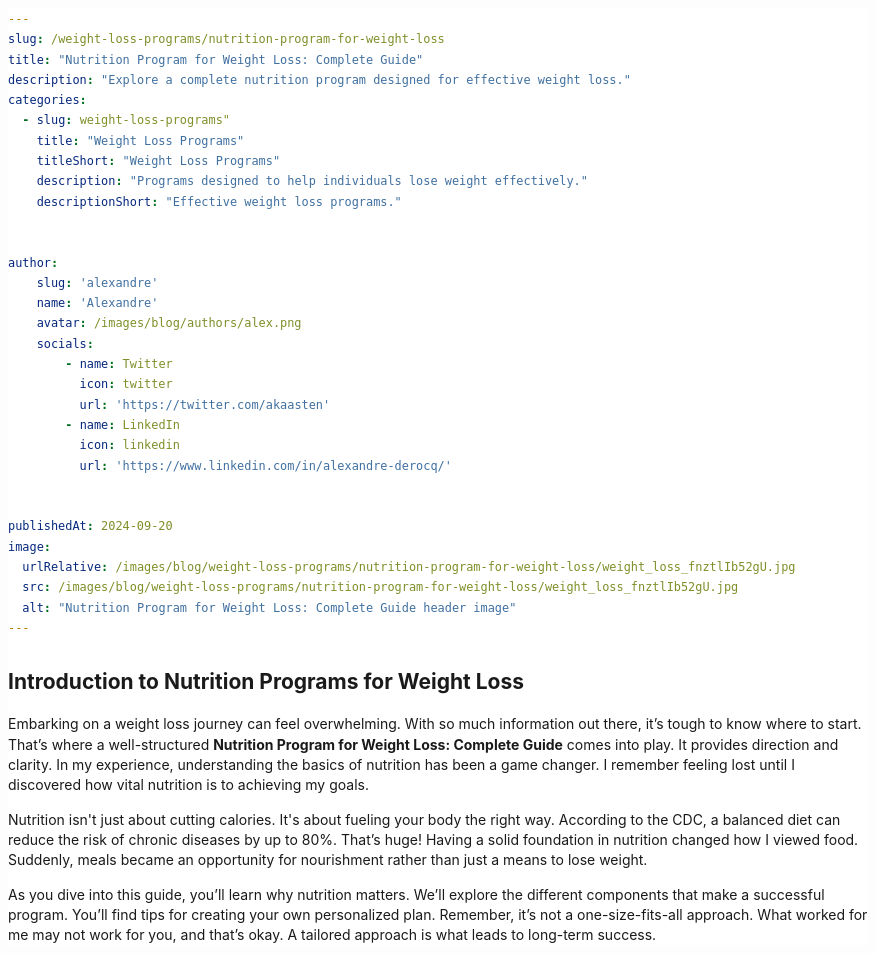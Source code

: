```yaml
---
slug: /weight-loss-programs/nutrition-program-for-weight-loss
title: "Nutrition Program for Weight Loss: Complete Guide"
description: "Explore a complete nutrition program designed for effective weight loss."
categories:
  - slug: weight-loss-programs"
    title: "Weight Loss Programs"
    titleShort: "Weight Loss Programs"
    description: "Programs designed to help individuals lose weight effectively."
    descriptionShort: "Effective weight loss programs."


author:
    slug: 'alexandre'
    name: 'Alexandre'
    avatar: /images/blog/authors/alex.png
    socials:
        - name: Twitter
          icon: twitter
          url: 'https://twitter.com/akaasten'
        - name: LinkedIn
          icon: linkedin
          url: 'https://www.linkedin.com/in/alexandre-derocq/'


publishedAt: 2024-09-20
image:
  urlRelative: /images/blog/weight-loss-programs/nutrition-program-for-weight-loss/weight_loss_fnztlIb52gU.jpg
  src: /images/blog/weight-loss-programs/nutrition-program-for-weight-loss/weight_loss_fnztlIb52gU.jpg
  alt: "Nutrition Program for Weight Loss: Complete Guide header image"
---
```

## Introduction to Nutrition Programs for Weight Loss

Embarking on a weight loss journey can feel overwhelming. With so much information out there, it’s tough to know where to start. That’s where a well-structured **Nutrition Program for Weight Loss: Complete Guide** comes into play. It provides direction and clarity. In my experience, understanding the basics of nutrition has been a game changer. I remember feeling lost until I discovered how vital nutrition is to achieving my goals. 

Nutrition isn't just about cutting calories. It's about fueling your body the right way. According to the CDC, a balanced diet can reduce the risk of chronic diseases by up to 80%. That’s huge! Having a solid foundation in nutrition changed how I viewed food. Suddenly, meals became an opportunity for nourishment rather than just a means to lose weight. 

As you dive into this guide, you’ll learn why nutrition matters. We’ll explore the different components that make a successful program. You’ll find tips for creating your own personalized plan. Remember, it’s not a one-size-fits-all approach. What worked for me may not work for you, and that’s okay. A tailored approach is what leads to long-term success. 
